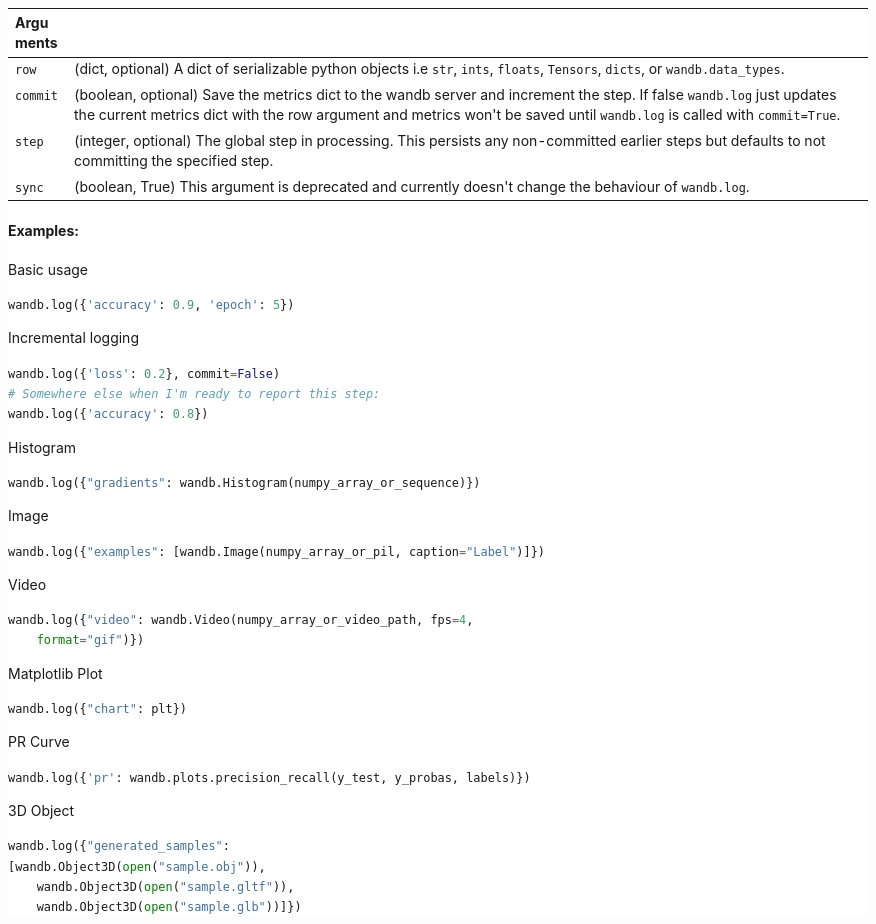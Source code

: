 | Arguments |  |
| :--- | :--- |
|  `row` |  \(dict, optional\) A dict of serializable python objects i.e `str`, `ints`, `floats`, `Tensors`, `dicts`, or `wandb.data_types`. |
|  `commit` |  \(boolean, optional\) Save the metrics dict to the wandb server and increment the step. If false `wandb.log` just updates the current metrics dict with the row argument and metrics won't be saved until `wandb.log` is called with `commit=True`. |
|  `step` |  \(integer, optional\) The global step in processing. This persists any non-committed earlier steps but defaults to not committing the specified step. |
|  `sync` |  \(boolean, True\) This argument is deprecated and currently doesn't change the behaviour of `wandb.log`. |

#### Examples:

Basic usage

```python
wandb.log({'accuracy': 0.9, 'epoch': 5})
```

Incremental logging

```python
wandb.log({'loss': 0.2}, commit=False)
# Somewhere else when I'm ready to report this step:
wandb.log({'accuracy': 0.8})
```

Histogram

```python
wandb.log({"gradients": wandb.Histogram(numpy_array_or_sequence)})
```

Image

```python
wandb.log({"examples": [wandb.Image(numpy_array_or_pil, caption="Label")]})
```

Video

```python
wandb.log({"video": wandb.Video(numpy_array_or_video_path, fps=4,
    format="gif")})
```

Matplotlib Plot

```python
wandb.log({"chart": plt})
```

PR Curve

```python
wandb.log({'pr': wandb.plots.precision_recall(y_test, y_probas, labels)})
```

3D Object

```python
wandb.log({"generated_samples":
[wandb.Object3D(open("sample.obj")),
    wandb.Object3D(open("sample.gltf")),
    wandb.Object3D(open("sample.glb"))]})
```
